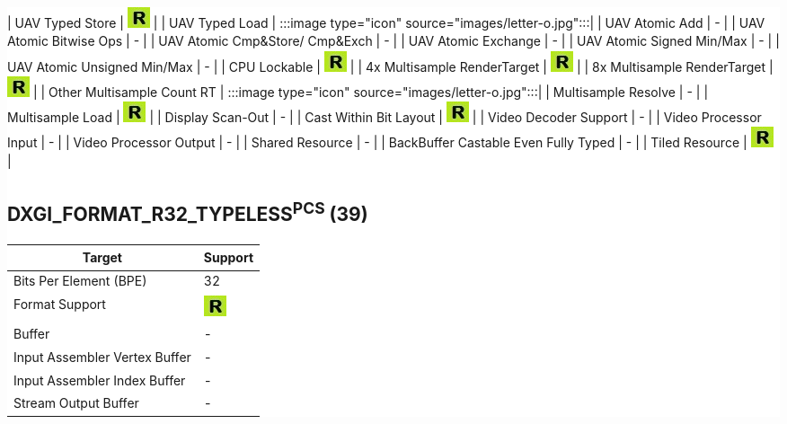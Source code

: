 | UAV Typed Store | ![required](images/letter-r.jpg) |
| UAV Typed Load | :::image type="icon" source="images/letter-o.jpg":::|
| UAV Atomic Add | \- |
| UAV Atomic Bitwise Ops | \- |
| UAV Atomic Cmp&Store/ Cmp&Exch | \- |
| UAV Atomic Exchange | \- |
| UAV Atomic Signed Min/Max | \- |
| UAV Atomic Unsigned Min/Max | \- |
| CPU Lockable | ![required](images/letter-r.jpg) |
| 4x Multisample RenderTarget | ![required](images/letter-r.jpg) |
| 8x Multisample RenderTarget | ![required](images/letter-r.jpg) |
| Other Multisample Count RT | :::image type="icon" source="images/letter-o.jpg":::|
| Multisample Resolve | \- |
| Multisample Load | ![required](images/letter-r.jpg) |
| Display Scan-Out | \- |
| Cast Within Bit Layout | ![required](images/letter-r.jpg) |
| Video Decoder Support | \- |
| Video Processor Input | \- |
| Video Processor Output | \- |
| Shared Resource | \- |
| BackBuffer Castable Even Fully Typed | \- |
| Tiled Resource | ![required](images/letter-r.jpg) |

## DXGI_FORMAT_R32\_TYPELESS<sup>PCS</sup> (39)
| Target | Support |
| - | - |
| Bits Per Element (BPE) | 32 |
| Format Support | ![required](images/letter-r.jpg) |
| Buffer | \- |
| Input Assembler Vertex Buffer | \- |
| Input Assembler Index Buffer | \- |
| Stream Output Buffer | \- |